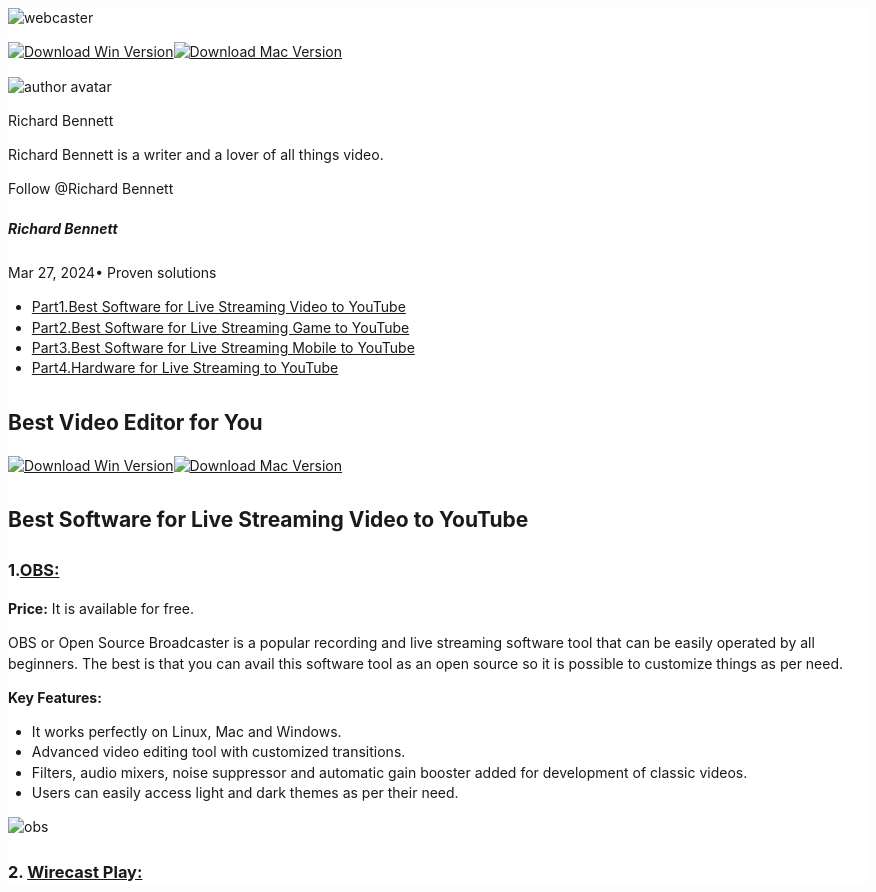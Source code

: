 ![webcaster](https://images.wondershare.com/filmora/article-images/webcaster.jpg)

[![Download Win Version](https://images.wondershare.com/filmora/guide/download-btn-win.jpg)](https://tools.techidaily.com/wondershare/filmora/download/)[![Download Mac Version](https://images.wondershare.com/filmora/guide/download-btn-mac.jpg)](https://tools.techidaily.com/wondershare/filmora/download/)

![author avatar](https://images.wondershare.com/filmora/article-images/richard-bennett.jpg)

Richard Bennett

Richard Bennett is a writer and a lover of all things video.

Follow @Richard Bennett

##### Richard Bennett

 Mar 27, 2024• Proven solutions

* [Part1.Best Software for Live Streaming Video to YouTube](#part1)
* [Part2.Best Software for Live Streaming Game to YouTube](#part2)
* [Part3.Best Software for Live Streaming Mobile to YouTube](#part3)
* [Part4.Hardware for Live Streaming to YouTube](#part4)

## Best Video Editor for You

[![Download Win Version](https://images.wondershare.com/filmora/guide/download-btn-win.jpg)](https://tools.techidaily.com/wondershare/filmora/download/)[![Download Mac Version](https://images.wondershare.com/filmora/guide/download-btn-mac.jpg)](https://tools.techidaily.com/wondershare/filmora/download/)

## Best Software for Live Streaming Video to YouTube

### 1.[OBS:](https://obsproject.com/)

**Price:**  It is available for free.

OBS or Open Source Broadcaster is a popular recording and live streaming software tool that can be easily operated by all beginners. The best is that you can avail this software tool as an open source so it is possible to customize things as per need.

**Key Features:**

* It works perfectly on Linux, Mac and Windows.
* Advanced video editing tool with customized transitions.
* Filters, audio mixers, noise suppressor and automatic gain booster added for development of classic videos.
* Users can easily access light and dark themes as per their need.

![obs](https://images.wondershare.com/filmora/article-images/obs.jpg)

### 2\. [Wirecast Play:](http://primary.telestream.net/wirecastplay/)
